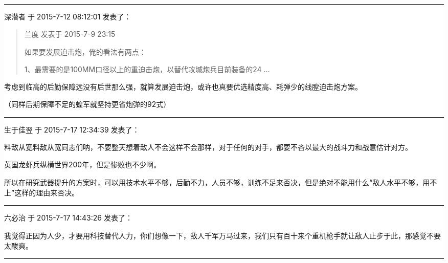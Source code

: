 ---------

深潜者 于 2015-7-12 08:12:01 发表了：

> 兰度 发表于 2015-7-9 23:15
> 
> 如果要发展迫击炮，俺的看法有两点：
> 
> 1、最需要的是100MM口径以上的重迫击炮，以替代攻城炮兵目前装备的24 ...



考虑到临高的后勤保障远没有后世那么强，就算发展迫击炮，或许也真要优选精度高、耗弹少的线膛迫击炮方案。

（同样后期保障不足的蝗军就坚持更省炮弹的92式）

---------

生于佳翌 于 2015-7-17 12:34:39 发表了：

料敌从宽料敌从宽同志们呐，不要整天想着敌人不会这样不会那样，对于任何的对手，都要不吝以最大的战斗力和战意估计对方。

英国龙虾兵纵横世界200年，但是惨败也不少啊。

所以在研究武器提升的方案时，可以用技术水平不够，后勤不力，人员不够，训练不足来否决，但是绝对不能用什么“敌人水平不够，用不上”这样的理由来否决。

---------

六必治 于 2015-7-17 14:43:26 发表了：

我觉得正因为人少，才要用科技替代人力，你们想像一下，敌人千军万马过来，我们只有百十来个重机枪手就让敌人止步于此，那感觉不要太酸爽。

---------

